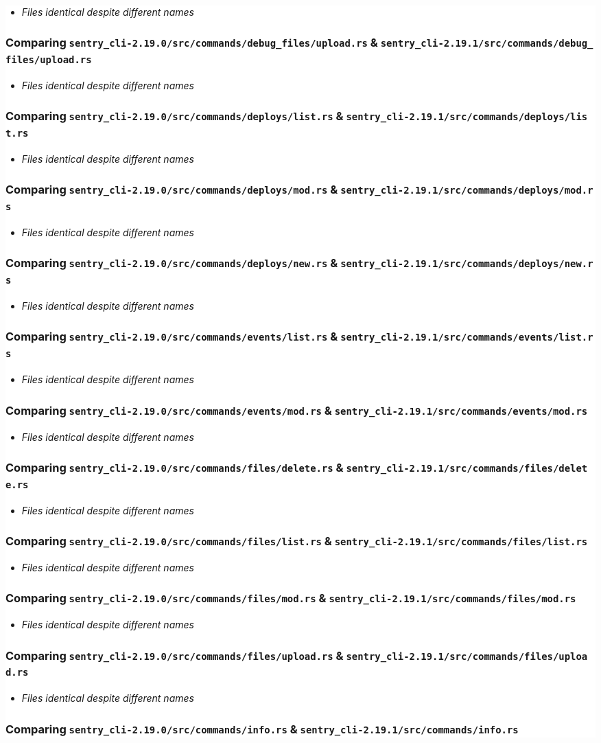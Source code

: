  * *Files identical despite different names*

### Comparing `sentry_cli-2.19.0/src/commands/debug_files/upload.rs` & `sentry_cli-2.19.1/src/commands/debug_files/upload.rs`

 * *Files identical despite different names*

### Comparing `sentry_cli-2.19.0/src/commands/deploys/list.rs` & `sentry_cli-2.19.1/src/commands/deploys/list.rs`

 * *Files identical despite different names*

### Comparing `sentry_cli-2.19.0/src/commands/deploys/mod.rs` & `sentry_cli-2.19.1/src/commands/deploys/mod.rs`

 * *Files identical despite different names*

### Comparing `sentry_cli-2.19.0/src/commands/deploys/new.rs` & `sentry_cli-2.19.1/src/commands/deploys/new.rs`

 * *Files identical despite different names*

### Comparing `sentry_cli-2.19.0/src/commands/events/list.rs` & `sentry_cli-2.19.1/src/commands/events/list.rs`

 * *Files identical despite different names*

### Comparing `sentry_cli-2.19.0/src/commands/events/mod.rs` & `sentry_cli-2.19.1/src/commands/events/mod.rs`

 * *Files identical despite different names*

### Comparing `sentry_cli-2.19.0/src/commands/files/delete.rs` & `sentry_cli-2.19.1/src/commands/files/delete.rs`

 * *Files identical despite different names*

### Comparing `sentry_cli-2.19.0/src/commands/files/list.rs` & `sentry_cli-2.19.1/src/commands/files/list.rs`

 * *Files identical despite different names*

### Comparing `sentry_cli-2.19.0/src/commands/files/mod.rs` & `sentry_cli-2.19.1/src/commands/files/mod.rs`

 * *Files identical despite different names*

### Comparing `sentry_cli-2.19.0/src/commands/files/upload.rs` & `sentry_cli-2.19.1/src/commands/files/upload.rs`

 * *Files identical despite different names*

### Comparing `sentry_cli-2.19.0/src/commands/info.rs` & `sentry_cli-2.19.1/src/commands/info.rs`
